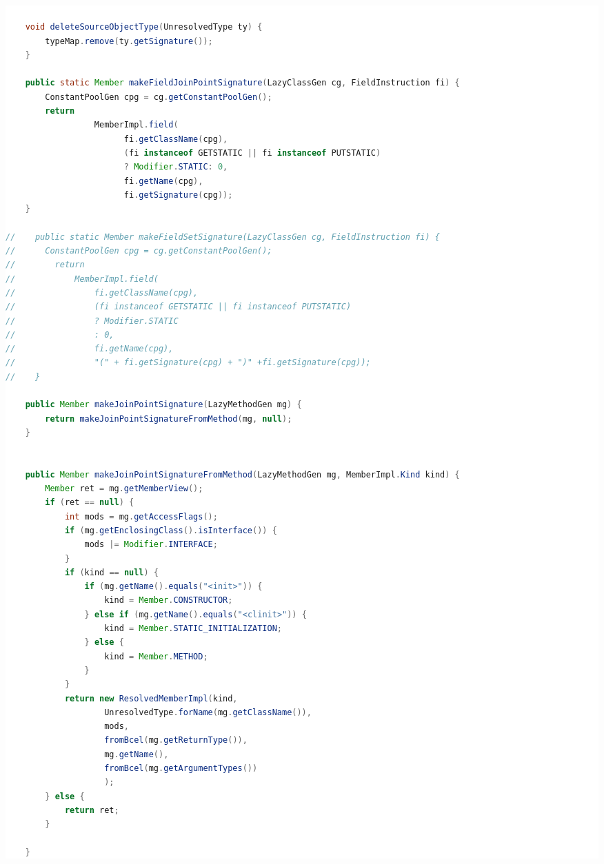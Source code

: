 ```java
	
	void deleteSourceObjectType(UnresolvedType ty) {
		typeMap.remove(ty.getSignature());
	}

    public static Member makeFieldJoinPointSignature(LazyClassGen cg, FieldInstruction fi) {
    	ConstantPoolGen cpg = cg.getConstantPoolGen();
        return            
            	  MemberImpl.field(
            			fi.getClassName(cpg),
            			(fi instanceof GETSTATIC || fi instanceof PUTSTATIC)
            			? Modifier.STATIC: 0, 
            			fi.getName(cpg),
            			fi.getSignature(cpg));
    }
	
//    public static Member makeFieldSetSignature(LazyClassGen cg, FieldInstruction fi) {
//    	ConstantPoolGen cpg = cg.getConstantPoolGen();
//        return 
//            MemberImpl.field(
//                fi.getClassName(cpg),
//                (fi instanceof GETSTATIC || fi instanceof PUTSTATIC)
//                ? Modifier.STATIC
//                : 0, 
//                fi.getName(cpg),
//                "(" + fi.getSignature(cpg) + ")" +fi.getSignature(cpg));
//    }

	public Member makeJoinPointSignature(LazyMethodGen mg) {
		return makeJoinPointSignatureFromMethod(mg, null);
	}

	
	public Member makeJoinPointSignatureFromMethod(LazyMethodGen mg, MemberImpl.Kind kind) {
		Member ret = mg.getMemberView();
		if (ret == null) {
	        int mods = mg.getAccessFlags();
	        if (mg.getEnclosingClass().isInterface()) {
	            mods |= Modifier.INTERFACE;
	        }
	        if (kind == null) {
		        if (mg.getName().equals("<init>")) {
		        	kind = Member.CONSTRUCTOR;
		        } else if (mg.getName().equals("<clinit>")) {
		        	kind = Member.STATIC_INITIALIZATION;
		        } else {
		        	kind = Member.METHOD;
		        }
	        }
	        return new ResolvedMemberImpl(kind,
	                UnresolvedType.forName(mg.getClassName()), 
	                mods,
	                fromBcel(mg.getReturnType()),
	                mg.getName(),
	                fromBcel(mg.getArgumentTypes())
	                );
		} else {
			return ret;
		}
        
    }

```